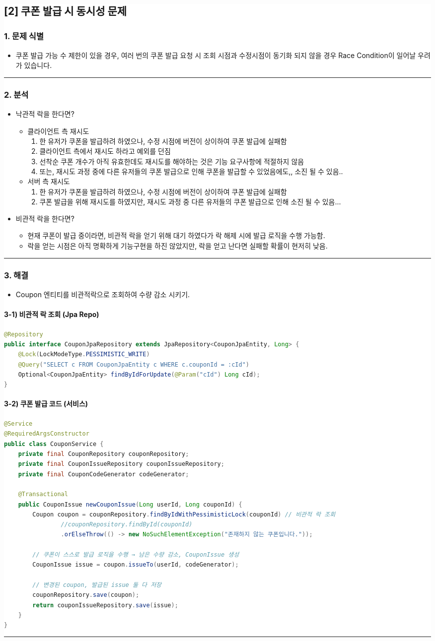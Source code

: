 
## [2] 쿠폰 발급 시 동시성 문제

### 1. 문제 식별
- 쿠폰 발급 가능 수 제한이 있을 경우, 여러 번의 쿠폰 발급 요청 시 조회 시점과 수정시점이 동기화 되지 않을 경우 Race Condition이 일어날 우려가 있습니다.

---
### 2. 분석
- 낙관적 락을 한다면?
  - 클라이언트 측 재시도
    1) 한 유저가 쿠폰을 발급하려 하였으나, 수정 시점에 버전이 상이하여 쿠폰 발급에 실패함
    2) 클라이언트 측에서 재시도 하라고 예외를 던짐
    3) 선착순 쿠폰 개수가 아직 유효한데도 재시도를 해야하는 것은 기능 요구사항에 적절하지 않음
    4) 또는, 재시도 과정 중에 다른 유저들의 쿠폰 발급으로 인해 쿠폰을 발급할 수 있었음에도,, 소진 될 수 있음..
  - 서버 측 재시도
    1) 한 유저가 쿠폰을 발급하려 하였으나, 수정 시점에 버전이 상이하여 쿠폰 발급에 실패함
    2) 쿠폰 발급을 위해 재시도를 하였지만, 재시도 과정 중 다른 유저들의 쿠폰 발급으로 인해 소진 될 수 있음...


- 비관적 락을 한다면?
  - 현재 쿠폰이 발급 중이라면, 비관적 락을 얻기 위해 대기 하였다가 락 해제 시에 발급 로직을 수행 가능함.
  - 락을 얻는 시점은 아직 명확하게 기능구현을 하진 않았지만, 락을 얻고 난다면 실패할 확률이 현저히 낮음.
---
### 3. 해결
- Coupon 엔티티를 비관적락으로 조회하여 수량 감소 시키기.

#### 3-1) 비관적 락 조회 (Jpa Repo)
```java
@Repository
public interface CouponJpaRepository extends JpaRepository<CouponJpaEntity, Long> {
    @Lock(LockModeType.PESSIMISTIC_WRITE)
    @Query("SELECT c FROM CouponJpaEntity c WHERE c.couponId = :cId")
    Optional<CouponJpaEntity> findByIdForUpdate(@Param("cId") Long cId);
}
```

#### 3-2) 쿠폰 발급 코드 (서비스)
```java
@Service
@RequiredArgsConstructor
public class CouponService {
    private final CouponRepository couponRepository;
    private final CouponIssueRepository couponIssueRepository;
    private final CouponCodeGenerator codeGenerator;

    @Transactional
    public CouponIssue newCouponIssue(Long userId, Long couponId) {
        Coupon coupon = couponRepository.findByIdWithPessimisticLock(couponId) // 비관적 락 조회
                //couponRepository.findById(couponId)
                .orElseThrow(() -> new NoSuchElementException("존재하지 않는 쿠폰입니다."));

        // 쿠폰이 스스로 발급 로직을 수행 → 남은 수량 감소, CouponIssue 생성
        CouponIssue issue = coupon.issueTo(userId, codeGenerator);

        // 변경된 coupon, 발급된 issue 둘 다 저장
        couponRepository.save(coupon);
        return couponIssueRepository.save(issue);
    }
}
```

---